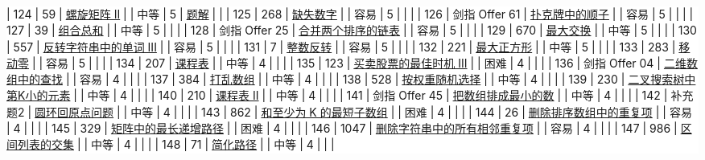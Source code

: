 | 124      | 59                  | [螺旋矩阵 II](https://leetcode-cn.com/problems/spiral-matrix-ii) |      | 中等     | 5        | [题解](https://cuggz.blog.csdn.net/article/details/112141555) |                                      |
| 125      | 268                 | [缺失数字](https://leetcode-cn.com/problems/missing-number)  |      | 容易     | 5        |                                                              |                                      |
| 126      | 剑指 Offer 61       | [扑克牌中的顺子](https://leetcode-cn.com/problems/bu-ke-pai-zhong-de-shun-zi-lcof) |      | 容易     | 5        |                                                              |                                      |
| 127      | 39                  | [组合总和](https://leetcode-cn.com/problems/combination-sum) |      | 中等     | 5        |                                                              |                                      |
| 128      | 剑指 Offer 25       | [合并两个排序的链表](https://leetcode-cn.com/problems/he-bing-liang-ge-pai-xu-de-lian-biao-lcof) |      | 容易     | 5        |                                                              |                                      |
| 129      | 670                 | [最大交换](https://leetcode-cn.com/problems/maximum-swap)    |      | 中等     | 5        |                                                              |                                      |
| 130      | 557                 | [反转字符串中的单词 III](https://leetcode-cn.com/problems/reverse-words-in-a-string-iii) |      | 容易     | 5        |                                                              |                                      |
| 131      | 7                   | [整数反转](https://leetcode-cn.com/problems/reverse-integer) |      | 容易     | 5        |                                                              |                                      |
| 132      | 221                 | [最大正方形](https://leetcode-cn.com/problems/maximal-square) |      | 中等     | 5        |                                                              |                                      |
| 133      | 283                 | [移动零](https://leetcode-cn.com/problems/move-zeroes)       |      | 容易     | 5        |                                                              |                                      |
| 134      | 207                 | [课程表](https://leetcode-cn.com/problems/course-schedule)   |      | 中等     | 4        |                                                              |                                      |
| 135      | 123                 | [买卖股票的最佳时机 III](https://leetcode-cn.com/problems/best-time-to-buy-and-sell-stock-iii) |      | 困难     | 4        |                                                              |                                      |
| 136      | 剑指 Offer 04       | [二维数组中的查找](https://leetcode-cn.com/problems/er-wei-shu-zu-zhong-de-cha-zhao-lcof) |      | 容易     | 4        |                                                              |                                      |
| 137      | 384                 | [打乱数组](https://leetcode-cn.com/problems/shuffle-an-array) |      | 中等     | 4        |                                                              |                                      |
| 138      | 528                 | [按权重随机选择](https://leetcode-cn.com/problems/random-pick-with-weight) |      | 中等     | 4        |                                                              |                                      |
| 139      | 230                 | [二叉搜索树中第K小的元素](https://leetcode-cn.com/problems/kth-smallest-element-in-a-bst) |      | 中等     | 4        |                                                              |                                      |
| 140      | 210                 | [课程表 II](https://leetcode-cn.com/problems/course-schedule-ii) |      | 中等     | 4        |                                                              |                                      |
| 141      | 剑指 Offer 45       | [把数组排成最小的数](https://leetcode-cn.com/problems/ba-shu-zu-pai-cheng-zui-xiao-de-shu-lcof) |      | 中等     | 4        |                                                              |                                      |
| 142      | 补充题2             | [圆环回原点问题](https://zhuanlan.zhihu.com/p/338806463)     |      | 中等     | 4        |                                                              |                                      |
| 143      | 862                 | [和至少为 K 的最短子数组](https://leetcode-cn.com/problems/shortest-subarray-with-sum-at-least-k) |      | 困难     | 4        |                                                              |                                      |
| 144      | 26                  | [删除排序数组中的重复项](https://leetcode-cn.com/problems/remove-duplicates-from-sorted-array) |      | 容易     | 4        |                                                              |                                      |
| 145      | 329                 | [矩阵中的最长递增路径](https://leetcode-cn.com/problems/longest-increasing-path-in-a-matrix) |      | 困难     | 4        |                                                              |                                      |
| 146      | 1047                | [删除字符串中的所有相邻重复项](https://leetcode-cn.com/problems/remove-all-adjacent-duplicates-in-string) |      | 容易     | 4        |                                                              |                                      |
| 147      | 986                 | [区间列表的交集](https://leetcode-cn.com/problems/interval-list-intersections) |      | 中等     | 4        |                                                              |                                      |
| 148      | 71                  | [简化路径](https://leetcode-cn.com/problems/simplify-path)   |      | 中等     | 4        |                                                              |                                      |